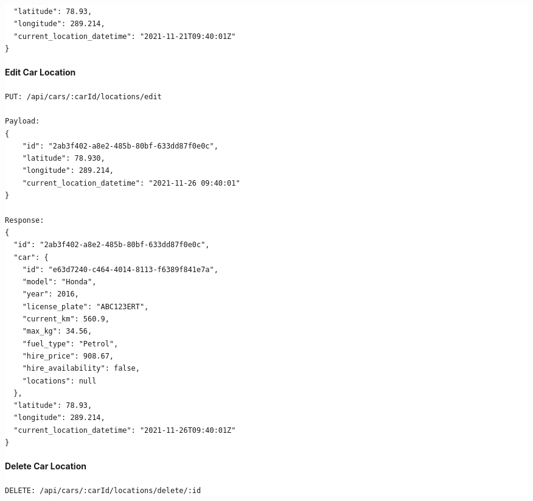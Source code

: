 ```
  "latitude": 78.93,
  "longitude": 289.214,
  "current_location_datetime": "2021-11-21T09:40:01Z"
}
```

#### Edit Car Location

```
PUT: /api/cars/:carId/locations/edit

Payload:
{
	"id": "2ab3f402-a8e2-485b-80bf-633dd87f0e0c",
	"latitude": 78.930,
	"longitude": 289.214,
	"current_location_datetime": "2021-11-26 09:40:01"
}

Response:
{
  "id": "2ab3f402-a8e2-485b-80bf-633dd87f0e0c",
  "car": {
    "id": "e63d7240-c464-4014-8113-f6389f841e7a",
    "model": "Honda",
    "year": 2016,
    "license_plate": "ABC123ERT",
    "current_km": 560.9,
    "max_kg": 34.56,
    "fuel_type": "Petrol",
    "hire_price": 908.67,
    "hire_availability": false,
    "locations": null
  },
  "latitude": 78.93,
  "longitude": 289.214,
  "current_location_datetime": "2021-11-26T09:40:01Z"
}
```

#### Delete Car Location

```
DELETE: /api/cars/:carId/locations/delete/:id
```